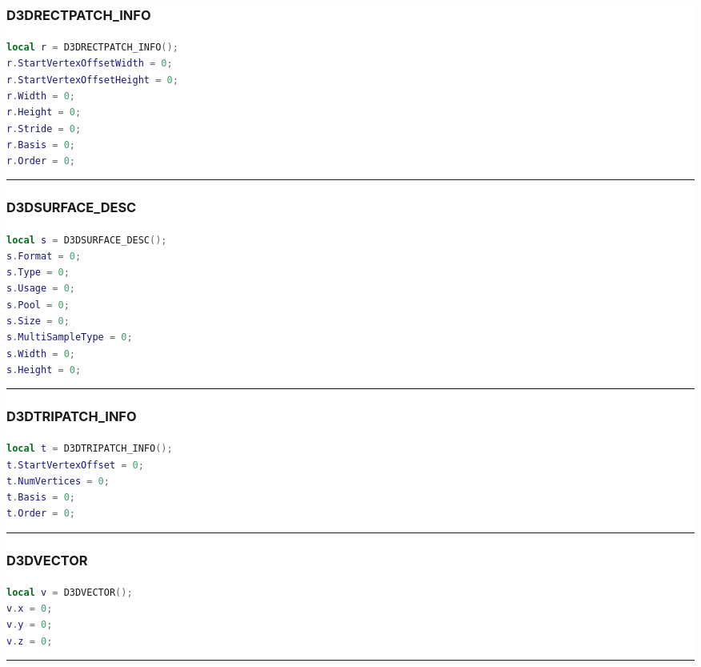 
### D3DRECTPATCH_INFO

```lua
local r = D3DRECTPATCH_INFO();
r.StartVertexOffsetWidth = 0;
r.StartVertexOffsetHeight = 0;
r.Width = 0;
r.Height = 0;
r.Stride = 0;
r.Basis = 0;
r.Order = 0;
```

---

### D3DSURFACE_DESC

```lua
local s = D3DSURFACE_DESC();
s.Format = 0;
s.Type = 0;
s.Usage = 0;
s.Pool = 0;
s.Size = 0;
s.MultiSampleType = 0;
s.Width = 0;
s.Height = 0;
```

---

### D3DTRIPATCH_INFO

```lua
local t = D3DTRIPATCH_INFO();
t.StartVertexOffset = 0;
t.NumVertices = 0;
t.Basis = 0;
t.Order = 0;
```

---

### D3DVECTOR

```lua
local v = D3DVECTOR();
v.x = 0;
v.y = 0;
v.z = 0;
```

---
